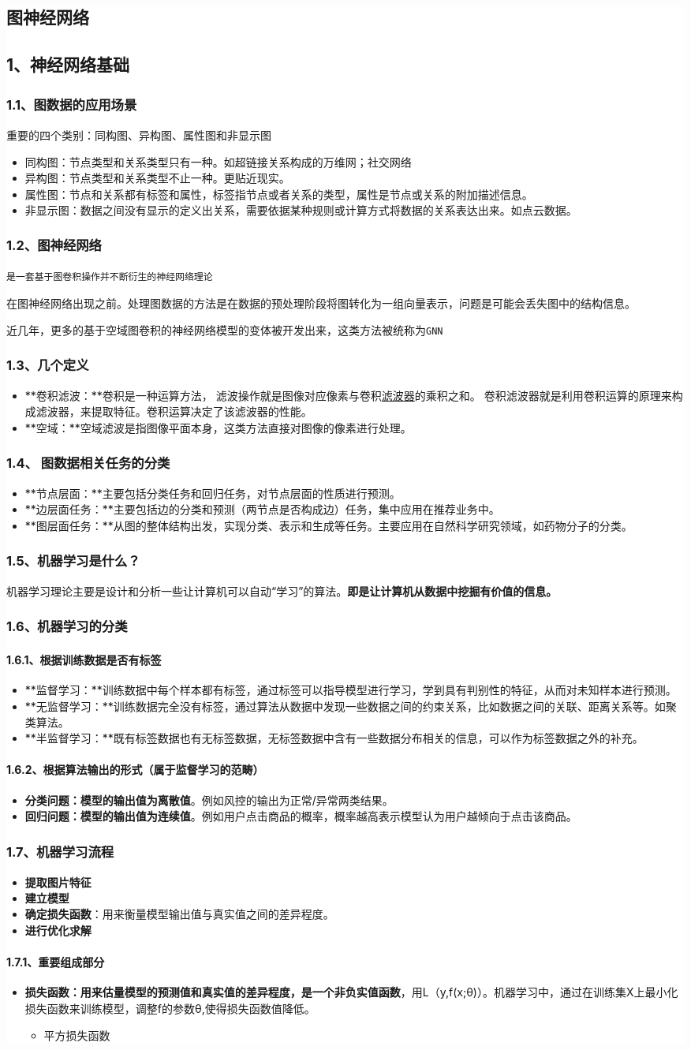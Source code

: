 ## 图神经网络

## 1、神经网络基础

### 1.1、图数据的应用场景

重要的四个类别：同构图、异构图、属性图和非显示图

- 同构图：节点类型和关系类型只有一种。如超链接关系构成的万维网；社交网络
- 异构图：节点类型和关系类型不止一种。更贴近现实。 
- 属性图：节点和关系都有标签和属性，标签指节点或者关系的类型，属性是节点或关系的附加描述信息。
- 非显示图：数据之间没有显示的定义出关系，需要依据某种规则或计算方式将数据的关系表达出来。如点云数据。

### 1.2、图神经网络

 ```是一套基于图卷积操作并不断衍生的神经网络理论```

在图神经网络出现之前。处理图数据的方法是在数据的预处理阶段将图转化为一组向量表示，问题是可能会丢失图中的结构信息。

近几年，更多的基于空域图卷积的神经网络模型的变体被开发出来，这类方法被统称为`GNN`

### 1.3、几个定义

- **卷积滤波：**卷积是一种运算方法， 滤波操作就是图像对应像素与卷积[滤波器](https://baike.baidu.com/item/滤波器/2551370)的乘积之和。 卷积滤波器就是利用卷积运算的原理来构成滤波器，来提取特征。卷积运算决定了该滤波器的性能。 
- **空域：**空域滤波是指图像平面本身，这类方法直接对图像的像素进行处理。

### 1.4、 图数据相关任务的分类

- **节点层面：**主要包括分类任务和回归任务，对节点层面的性质进行预测。
- **边层面任务：**主要包括边的分类和预测（两节点是否构成边）任务，集中应用在推荐业务中。
- **图层面任务：**从图的整体结构出发，实现分类、表示和生成等任务。主要应用在自然科学研究领域，如药物分子的分类。

### 1.5、机器学习是什么？

机器学习理论主要是设计和分析一些让计算机可以自动“学习”的算法。**即是让计算机从数据中挖掘有价值的信息。**

### 1.6、机器学习的分类

#### 1.6.1、根据训练数据是否有标签

- **监督学习：**训练数据中每个样本都有标签，通过标签可以指导模型进行学习，学到具有判别性的特征，从而对未知样本进行预测。
- **无监督学习：**训练数据完全没有标签，通过算法从数据中发现一些数据之间的约束关系，比如数据之间的关联、距离关系等。如聚类算法。
- **半监督学习：**既有标签数据也有无标签数据，无标签数据中含有一些数据分布相关的信息，可以作为标签数据之外的补充。

#### 1.6.2、根据算法输出的形式（属于监督学习的范畴）

- **分类问题：**模型的输出值为**离散值**。例如风控的输出为正常/异常两类结果。
- **回归问题：**模型的输出值为**连续值**。例如用户点击商品的概率，概率越高表示模型认为用户越倾向于点击该商品。

### 1.7、机器学习流程

- **提取图片特征**
- **建立模型**
- **确定损失函数**：用来衡量模型输出值与真实值之间的差异程度。
- **进行优化求解**

#### 1.7.1、重要组成部分

- **损失函数：**用来估量模型的预测值和真实值的差异程度，是一个**非负实值函数**，用L（y,f(x;θ)）。机器学习中，通过在训练集X上最小化损失函数来训练模型，调整f的参数θ,使得损失函数值降低。

  - 平方损失函数
 ```